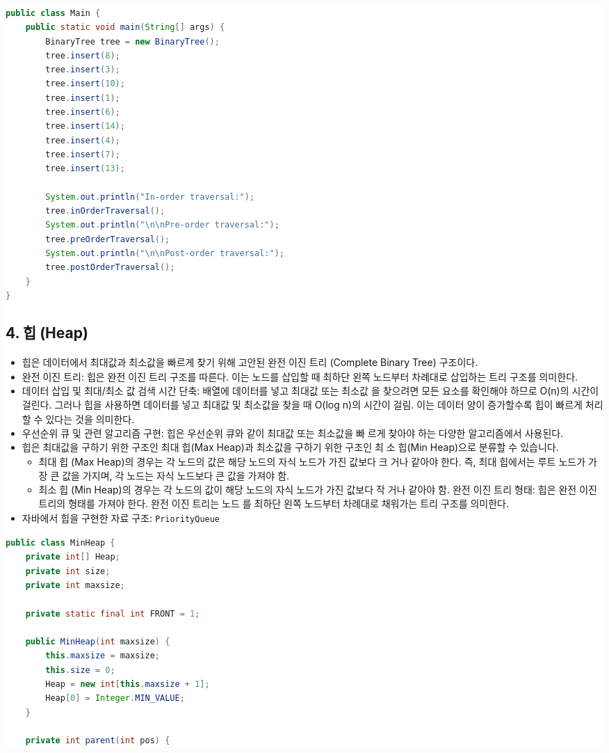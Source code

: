 ```java
public class Main {
    public static void main(String[] args) {
        BinaryTree tree = new BinaryTree();
        tree.insert(8);
        tree.insert(3);
        tree.insert(10);
        tree.insert(1);
        tree.insert(6);
        tree.insert(14);
        tree.insert(4);
        tree.insert(7);
        tree.insert(13);

        System.out.println("In-order traversal:");
        tree.inOrderTraversal();
        System.out.println("\n\nPre-order traversal:");
        tree.preOrderTraversal();
        System.out.println("\n\nPost-order traversal:");
        tree.postOrderTraversal();
    }
}

```


## 4. 힙 (Heap)
- 힙은 데이터에서 최대값과 최소값을 빠르게 찾기 위해 고안된 완전 이진 트리
(Complete Binary Tree) 구조이다.
- 완전 이진 트리: 힙은 완전 이진 트리 구조를 따른다. 이는 노드를 삽입할 때 최하단 왼쪽
노드부터 차례대로 삽입하는 트리 구조를 의미한다.
- 데이터 삽입 및 최대/최소 값 검색 시간 단축: 배열에 데이터를 넣고 최대값 또는 최소값
을 찾으려면 모든 요소를 확인해야 하므로 O(n)의 시간이 걸린다. 그러나 힙을 사용하면
데이터를 넣고 최대값 및 최소값을 찾을 때 O(log n)의 시간이 걸림. 이는 데이터 양이
증가할수록 힙이 빠르게 처리할 수 있다는 것을 의미한다.
- 우선순위 큐 및 관련 알고리즘 구현: 힙은 우선순위 큐와 같이 최대값 또는 최소값을 빠
르게 찾아야 하는 다양한 알고리즘에서 사용된다.
- 힙은 최대값을 구하기 위한 구조인 최대 힙(Max Heap)과 최소값을 구하기 위한 구조인 최
  소 힙(Min Heap)으로 분류할 수 있습니다.
  - 최대 힙 (Max Heap)의 경우는 각 노드의 값은 해당 노드의 자식 노드가 가진 값보다 크
  거나 같아야 한다. 즉, 최대 힙에서는 루트 노드가 가장 큰 값을 가지며, 각 노드는 자식
  노드보다 큰 값을 가져야 함.
  - 최소 힙 (Min Heap)의 경우는 각 노드의 값이 해당 노드의 자식 노드가 가진 값보다 작
  거나 같아야 함.
  완전 이진 트리 형태: 힙은 완전 이진 트리의 형태를 가져야 한다. 완전 이진 트리는 노드
  를 최하단 왼쪽 노드부터 차례대로 채워가는 트리 구조를 의미한다.
- 자바에서 힙을 구현한 자료 구조: ``PriorityQueue``

```java
public class MinHeap {
    private int[] Heap;
    private int size;
    private int maxsize;

    private static final int FRONT = 1;

    public MinHeap(int maxsize) {
        this.maxsize = maxsize;
        this.size = 0;
        Heap = new int[this.maxsize + 1];
        Heap[0] = Integer.MIN_VALUE;
    }

    private int parent(int pos) {
```